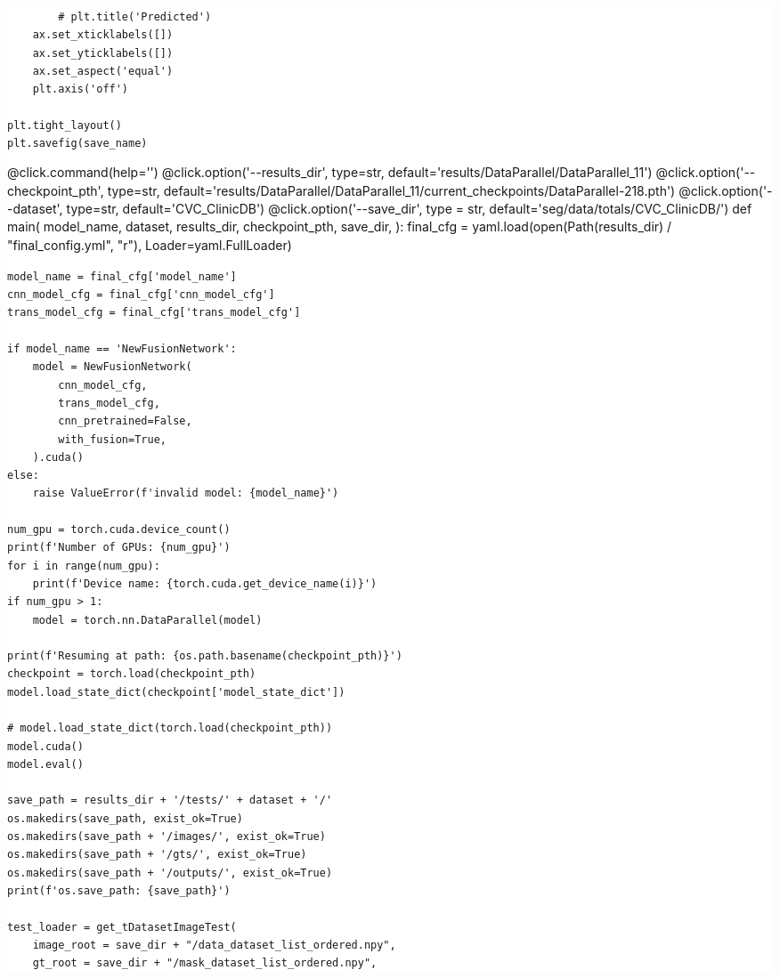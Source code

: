             # plt.title('Predicted')
        ax.set_xticklabels([])
        ax.set_yticklabels([])
        ax.set_aspect('equal')
        plt.axis('off')

    plt.tight_layout()
    plt.savefig(save_name)

@click.command(help='')
@click.option('--results_dir', type=str, default='results/DataParallel/DataParallel_11')
@click.option('--checkpoint_pth', type=str, default='results/DataParallel/DataParallel_11/current_checkpoints/DataParallel-218.pth')
@click.option('--dataset', type=str, default='CVC_ClinicDB')
@click.option('--save_dir', type = str, default='seg/data/totals/CVC_ClinicDB/')
def main(
    model_name,
    dataset,
    results_dir,
    checkpoint_pth,
    save_dir,
):
    final_cfg = yaml.load(open(Path(results_dir) / "final_config.yml", "r"),
        Loader=yaml.FullLoader)
    
    model_name = final_cfg['model_name']
    cnn_model_cfg = final_cfg['cnn_model_cfg']
    trans_model_cfg = final_cfg['trans_model_cfg']
    
    if model_name == 'NewFusionNetwork':
        model = NewFusionNetwork(
            cnn_model_cfg,
            trans_model_cfg,
            cnn_pretrained=False,
            with_fusion=True,
        ).cuda()
    else:
        raise ValueError(f'invalid model: {model_name}')

    num_gpu = torch.cuda.device_count()
    print(f'Number of GPUs: {num_gpu}')
    for i in range(num_gpu):
        print(f'Device name: {torch.cuda.get_device_name(i)}')
    if num_gpu > 1:
        model = torch.nn.DataParallel(model)

    print(f'Resuming at path: {os.path.basename(checkpoint_pth)}')
    checkpoint = torch.load(checkpoint_pth)
    model.load_state_dict(checkpoint['model_state_dict'])

    # model.load_state_dict(torch.load(checkpoint_pth))
    model.cuda()
    model.eval()

    save_path = results_dir + '/tests/' + dataset + '/'
    os.makedirs(save_path, exist_ok=True)
    os.makedirs(save_path + '/images/', exist_ok=True)
    os.makedirs(save_path + '/gts/', exist_ok=True)
    os.makedirs(save_path + '/outputs/', exist_ok=True)
    print(f'os.save_path: {save_path}')

    test_loader = get_tDatasetImageTest(
        image_root = save_dir + "/data_dataset_list_ordered.npy",
        gt_root = save_dir + "/mask_dataset_list_ordered.npy",